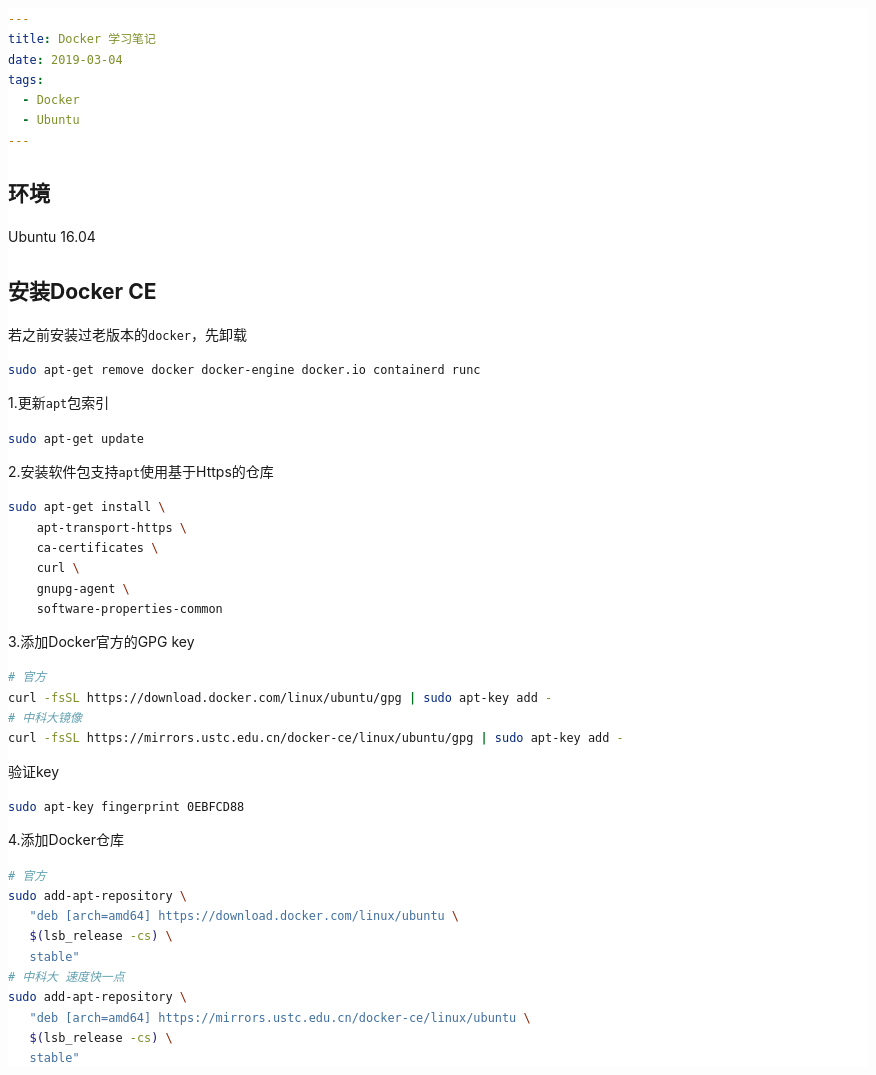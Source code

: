 ```yaml
---
title: Docker 学习笔记
date: 2019-03-04
tags:
  - Docker
  - Ubuntu
---
```


## 环境

Ubuntu 16.04

## 安装Docker CE

若之前安装过老版本的`docker`，先卸载

```bash
sudo apt-get remove docker docker-engine docker.io containerd runc
```

1.更新`apt`包索引

```bash
sudo apt-get update
```

2.安装软件包支持`apt`使用基于Https的仓库

```bash
sudo apt-get install \
    apt-transport-https \
    ca-certificates \
    curl \
    gnupg-agent \
    software-properties-common
```

3.添加Docker官方的GPG key

```bash
# 官方 
curl -fsSL https://download.docker.com/linux/ubuntu/gpg | sudo apt-key add -
# 中科大镜像
curl -fsSL https://mirrors.ustc.edu.cn/docker-ce/linux/ubuntu/gpg | sudo apt-key add -
```

验证key

```bash
sudo apt-key fingerprint 0EBFCD88
```

4.添加Docker仓库

```bash
# 官方
sudo add-apt-repository \
   "deb [arch=amd64] https://download.docker.com/linux/ubuntu \
   $(lsb_release -cs) \
   stable"
# 中科大 速度快一点
sudo add-apt-repository \
   "deb [arch=amd64] https://mirrors.ustc.edu.cn/docker-ce/linux/ubuntu \
   $(lsb_release -cs) \
   stable"

```
